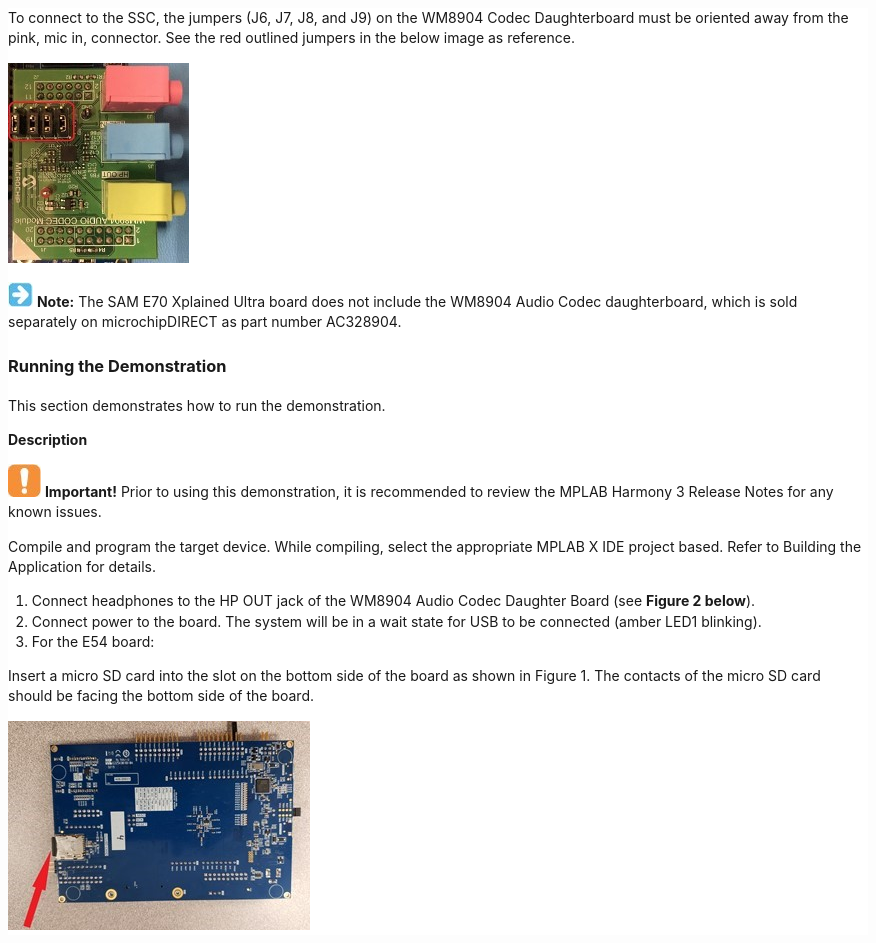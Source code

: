 To connect to the SSC, the jumpers (J6, J7, J8, and J9) on the WM8904 Codec Daughterboard must be oriented away from the pink, mic in, connector. See the red outlined jumpers in the below image as reference.

![](graphics/apb_wm8904_jumpers.png)

![](graphics/note.png) **Note:** The SAM E70 Xplained Ultra board does not include the WM8904 Audio Codec daughterboard, which is sold separately on microchipDIRECT as part number AC328904.

### Running the Demonstration

This section demonstrates how to run the demonstration.

**Description**

![](graphics/important.png)  **Important!** Prior to using this demonstration, it is recommended to review the MPLAB Harmony 3 Release Notes for any known issues.

Compile and program the target device. While compiling, select the appropriate MPLAB X IDE project based. Refer to Building the Application for details.

1.  Connect headphones to the HP OUT jack of the WM8904 Audio Codec Daughter Board (see **Figure 2 below**).
2.  Connect power to the board. The system will be in a wait state for USB to be connected (amber LED1 blinking).
3.  For the E54 board:

Insert a micro SD card into the slot on the bottom side of the board as shown in Figure 1. The contacts of the micro SD card should be facing the bottom side of the board.

![](graphics/apb_sd_card.png)

